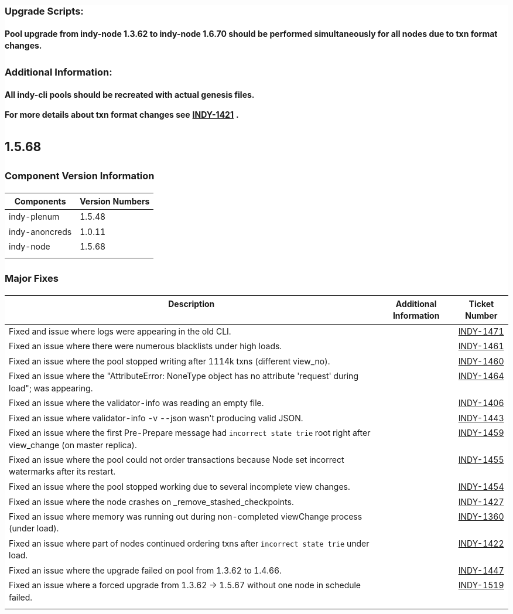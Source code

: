 ### Upgrade Scripts:

**Pool upgrade from indy-node 1.3.62 to indy-node 1.6.70 should be performed simultaneously for all nodes due to txn format changes.**

### Additional Information:

**All indy-cli pools should be recreated with actual genesis files.**

**For more details about txn format changes see** [**INDY-1421**](https://jira.hyperledger.org/browse/INDY-1421) **.**


## 1.5.68


### Component Version Information

| Components | Version Numbers |
| --- | --- |
| indy-plenum | 1.5.48 |
| indy-anoncreds | 1.0.11 |
| indy-node | 1.5.68 |
|   |   |    |

### Major Fixes

| Description | Additional Information | Ticket Number |
| --- | --- | --- |
| Fixed and issue where logs were appearing in the old CLI. |   | [INDY-1471](https://jira.hyperledger.org/browse/INDY-1471) |
| Fixed an issue where there were numerous blacklists under high loads. |   | [INDY-1461](https://jira.hyperledger.org/browse/INDY-1461) |
| Fixed an issue where the pool stopped writing after 1114k txns (different view\_no). |   | [INDY-1460](https://jira.hyperledger.org/browse/INDY-1460) |
| Fixed an issue where the "AttributeError: NoneType object has no attribute 'request' during load"; was appearing. |   | [INDY-1464](https://jira.hyperledger.org/browse/INDY-1464) |
| Fixed an issue where the validator-info was reading an empty file. |   | [INDY-1406](https://jira.hyperledger.org/browse/INDY-1406) |
| Fixed an issue where validator-info -v --json wasn't producing valid JSON. |   | [INDY-1443](https://jira.hyperledger.org/browse/INDY-1443) |
| Fixed an issue where the first Pre-Prepare message had `incorrect state trie` root right after view\_change (on master replica). |   | [INDY-1459](https://jira.hyperledger.org/browse/INDY-1459) |
| Fixed an issue where the pool could not order transactions because Node set incorrect watermarks after its restart. |   | [INDY-1455](https://jira.hyperledger.org/browse/INDY-1455) |
| Fixed an issue where the pool stopped working due to several incomplete view changes. |   | [INDY-1454](https://jira.hyperledger.org/browse/INDY-1454) |
| Fixed an issue where the node crashes on \_remove\_stashed\_checkpoints. |   | [INDY-1427](https://jira.hyperledger.org/browse/INDY-1427) |
| Fixed an issue where memory was running out during non-completed viewChange process (under load). |   | [INDY-1360](https://jira.hyperledger.org/browse/INDY-1360) |
| Fixed an issue where part of nodes continued ordering txns after `incorrect state trie` under load. |   | [INDY-1422](https://jira.hyperledger.org/browse/INDY-1422) |
| Fixed an issue where the upgrade failed on pool from 1.3.62 to 1.4.66.  |   |[INDY-1447](https://jira.hyperledger.org/browse/INDY-1447)   |   
|Fixed an issue where a forced upgrade from 1.3.62 -> 1.5.67 without one node in schedule  failed.   |  |[INDY-1519](https://jira.hyperledger.org/browse/INDY-1519)  |  
|   |  |  |  |
